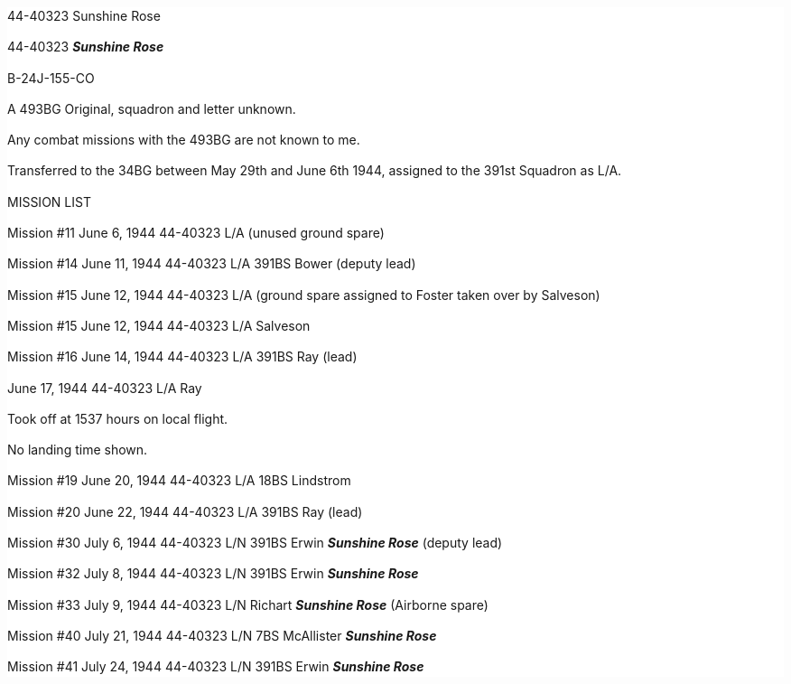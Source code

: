 





44-40323 Sunshine Rose






 




44-40323 ***Sunshine Rose***

B-24J-155-CO

A 493BG Original, squadron and letter unknown.

Any combat missions with the 493BG are not known to me.

Transferred to the 34BG between May 29th and June 6th 1944,
assigned to the 391st Squadron as L/A.

MISSION LIST  

  


Mission #11 June 6, 1944 44-40323 L/A (unused ground spare)

Mission #14 June 11, 1944 44-40323 L/A
391BS Bower (deputy lead)

Mission #15 June 12, 1944 44-40323 L/A (ground spare
assigned to Foster taken over by Salveson)

Mission #15 June 12, 1944 44-40323 L/A Salveson 

Mission #16 June 14, 1944 44-40323 L/A 391BS Ray (lead)


June 17, 1944 44-40323 L/A Ray

Took off at 1537 hours on local flight.

No landing time shown.

Mission #19 June 20, 1944 44-40323 L/A 18BS Lindstrom

Mission #20 June 22, 1944 44-40323 L/A 391BS Ray (lead)

Mission #30 July 6, 1944 44-40323 L/N 391BS Erwin ***Sunshine
Rose*** (deputy lead)

Mission #32 July 8, 1944 44-40323 L/N 391BS Erwin ***Sunshine
Rose***

Mission #33 July 9, 1944 44-40323 L/N Richart ***Sunshine
Rose*** (Airborne spare)

Mission #40 July 21, 1944 44-40323 L/N 7BS McAllister ***Sunshine
Rose***

Mission #41 July 24, 1944 44-40323 L/N 391BS Erwin ***Sunshine
Rose***
